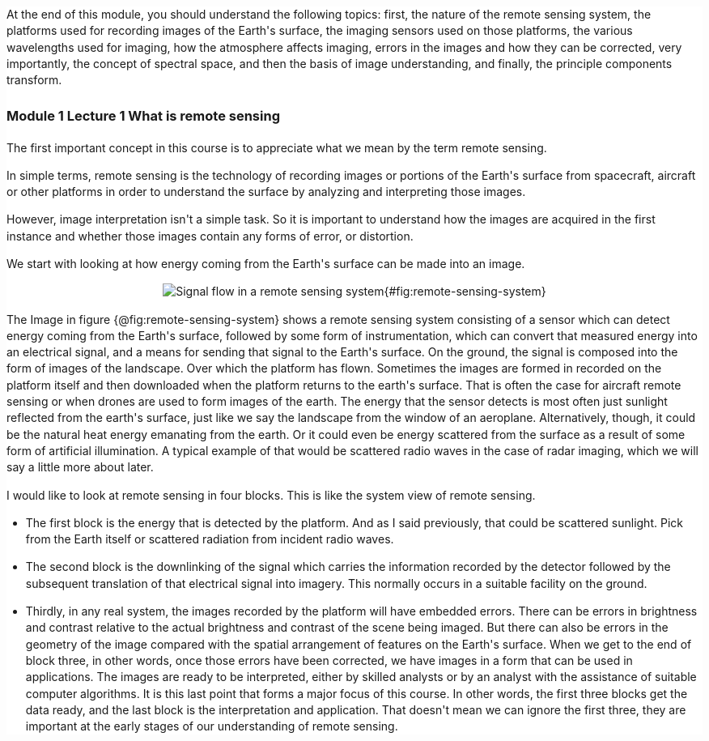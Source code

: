 At the end of this module, you should understand the following topics: first, the nature of the remote sensing system, the platforms used for recording images of the Earth's surface, the imaging sensors used on those platforms, the various wavelengths used for imaging, how the atmosphere affects imaging, errors in the images and how they can be corrected, very importantly, the concept of spectral space, and then the basis of image understanding, and finally, the principle components transform. 

### Module 1 Lecture 1 What is remote sensing

The first important concept in this course is to appreciate what we mean by the term remote sensing. 

In simple terms, remote sensing is the technology of recording images or portions of the Earth's surface from spacecraft, aircraft or other platforms in order to understand the surface by analyzing and interpreting those images. 

However, image interpretation isn't a simple task. So it is important to understand how the images are acquired in the first instance and whether those images contain any forms of error, or distortion. 

We start with looking at how energy coming from the Earth's surface can be made into an image. <center>

![Signal flow in a remote sensing system](./images/remote-sensing-system.JPG){#fig:remote-sensing-system}

</center>

The Image in figure {@fig:remote-sensing-system} shows a remote sensing system consisting of a sensor which can detect energy coming from the Earth's surface, followed by some form of instrumentation, which can convert that measured energy into an electrical signal, and a means for sending that signal to the Earth's surface. On the ground, the signal is composed into the form of images of the landscape. Over which the platform has flown. Sometimes the images are formed in recorded on the platform itself and then downloaded when the platform returns to the earth's surface. That is often the case for aircraft remote sensing or when drones are used to form images of the earth. The energy that the sensor detects is most often just sunlight reflected from the earth's surface, just like we say the landscape from the window of an aeroplane. Alternatively, though, it could be the natural heat energy emanating from the earth. Or it could even be energy scattered from the surface as a result of some form of artificial illumination. A typical example of that would be scattered radio waves in the case of radar imaging, which we will say a little more about later. 

I would like to look at remote sensing in four blocks. This is like the system view of remote sensing. 

- The first block is the energy that is detected by the platform. And as I said previously, that could be scattered sunlight. Pick from the Earth itself or scattered radiation from incident radio waves. 

- The second block is the downlinking of the signal which carries the information recorded by the detector followed by the subsequent translation of that electrical signal into imagery. This normally occurs in a suitable facility on the ground. 

- Thirdly, in any real system, the images recorded by the platform will have embedded errors. There can be errors in brightness and contrast relative to the actual brightness and contrast of the scene being imaged. But there can also be errors in the geometry of the image compared with the spatial arrangement of features on the Earth's surface. When we get to the end of block three, in other words, once those errors have been corrected, we have images in a form that can be used in applications. The images are ready to be interpreted, either by skilled analysts or by an analyst with the assistance of suitable computer algorithms. It is this last point that forms a major focus of this course. In other words, the first three blocks get the data ready, and the last block is the interpretation and application. That doesn't mean we can ignore the first three, they are important at the early stages of our understanding of remote sensing. 

